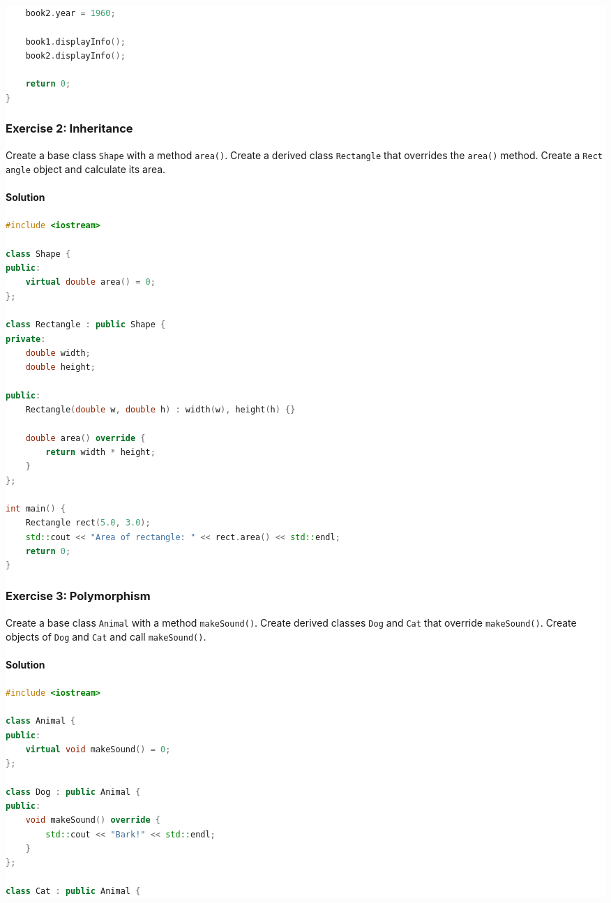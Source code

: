 ```cpp
    book2.year = 1960;

    book1.displayInfo();
    book2.displayInfo();

    return 0;
}
```

### Exercise 2: Inheritance
Create a base class `Shape` with a method `area()`. Create a derived class `Rectangle` that overrides the `area()` method. Create a `Rectangle` object and calculate its area.

#### Solution
```cpp
#include <iostream>

class Shape {
public:
    virtual double area() = 0;
};

class Rectangle : public Shape {
private:
    double width;
    double height;

public:
    Rectangle(double w, double h) : width(w), height(h) {}

    double area() override {
        return width * height;
    }
};

int main() {
    Rectangle rect(5.0, 3.0);
    std::cout << "Area of rectangle: " << rect.area() << std::endl;
    return 0;
}
```

### Exercise 3: Polymorphism
Create a base class `Animal` with a method `makeSound()`. Create derived classes `Dog` and `Cat` that override `makeSound()`. Create objects of `Dog` and `Cat` and call `makeSound()`.

#### Solution
```cpp
#include <iostream>

class Animal {
public:
    virtual void makeSound() = 0;
};

class Dog : public Animal {
public:
    void makeSound() override {
        std::cout << "Bark!" << std::endl;
    }
};

class Cat : public Animal {
```